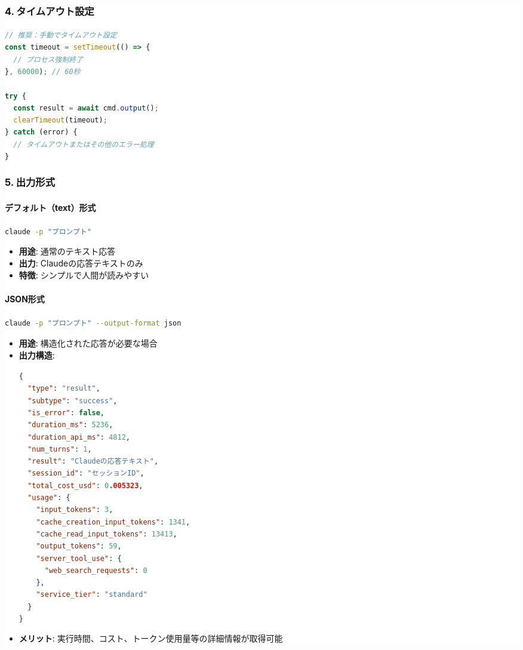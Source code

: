 ### 4. タイムアウト設定
```typescript
// 推奨：手動でタイムアウト設定
const timeout = setTimeout(() => {
  // プロセス強制終了
}, 60000); // 60秒

try {
  const result = await cmd.output();
  clearTimeout(timeout);
} catch (error) {
  // タイムアウトまたはその他のエラー処理
}
```

### 5. 出力形式

#### デフォルト（text）形式
```bash
claude -p "プロンプト"
```
- **用途**: 通常のテキスト応答
- **出力**: Claudeの応答テキストのみ
- **特徴**: シンプルで人間が読みやすい

#### JSON形式
```bash
claude -p "プロンプト" --output-format json
```
- **用途**: 構造化された応答が必要な場合
- **出力構造**:
  ```json
  {
    "type": "result",
    "subtype": "success",
    "is_error": false,
    "duration_ms": 5236,
    "duration_api_ms": 4812,
    "num_turns": 1,
    "result": "Claudeの応答テキスト",
    "session_id": "セッションID",
    "total_cost_usd": 0.005323,
    "usage": {
      "input_tokens": 3,
      "cache_creation_input_tokens": 1341,
      "cache_read_input_tokens": 13413,
      "output_tokens": 59,
      "server_tool_use": {
        "web_search_requests": 0
      },
      "service_tier": "standard"
    }
  }
  ```
- **メリット**: 実行時間、コスト、トークン使用量等の詳細情報が取得可能
